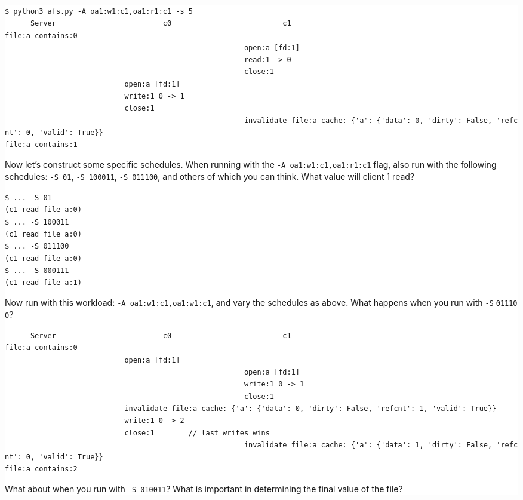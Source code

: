 ```
$ python3 afs.py -A oa1:w1:c1,oa1:r1:c1 -s 5
      Server                         c0                          c1
file:a contains:0
                                                        open:a [fd:1]
                                                        read:1 -> 0
                                                        close:1
                            open:a [fd:1]
                            write:1 0 -> 1
                            close:1
                                                        invalidate file:a cache: {'a': {'data': 0, 'dirty': False, 'refcnt': 0, 'valid': True}}
file:a contains:1
```

Now let’s construct some specific schedules. When running with
the `-A oa1:w1:c1,oa1:r1:c1` flag, also run with the following
schedules: `-S 01`, `-S 100011`, `-S 011100`, and others of which
you can think. What value will client 1 read?

```
$ ... -S 01
(c1 read file a:0)
$ ... -S 100011
(c1 read file a:0)
$ ... -S 011100
(c1 read file a:0)
$ ... -S 000111
(c1 read file a:1)
```



Now run with this workload: `-A oa1:w1:c1,oa1:w1:c1`, and
vary the schedules as above. What happens when you run with `-S`
`011100`? 

```
      Server                         c0                          c1
file:a contains:0
                            open:a [fd:1]
                                                        open:a [fd:1]
                                                        write:1 0 -> 1
                                                        close:1
                            invalidate file:a cache: {'a': {'data': 0, 'dirty': False, 'refcnt': 1, 'valid': True}}
                            write:1 0 -> 2
                            close:1        // last writes wins
                                                        invalidate file:a cache: {'a': {'data': 1, 'dirty': False, 'refcnt': 0, 'valid': True}}
file:a contains:2
```

What about when you run with `-S 010011`? What is
important in determining the final value of the file?

